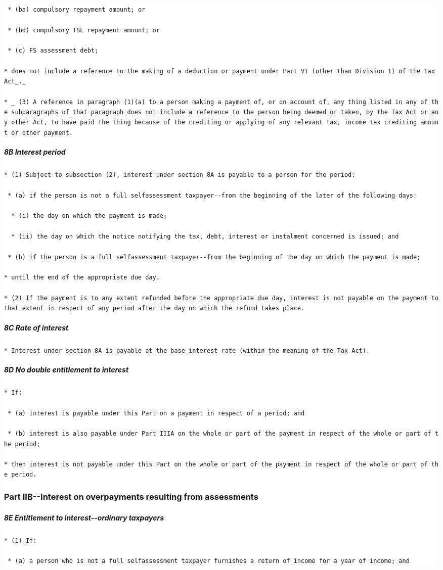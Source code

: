      * (ba) compulsory repayment amount; or

     * (bd) compulsory TSL repayment amount; or

     * (c) FS assessment debt;

    * does not include a reference to the making of a deduction or payment under Part VI (other than Division 1) of the Tax Act_._

    * _	(3)	A reference in paragraph (1)(a) to a person making a payment of, or on account of, any thing listed in any of the subparagraphs of that paragraph does not include a reference to the person being deemed or taken, by the Tax Act or any other Act, to have paid the thing because of the crediting or applying of any relevant tax, income tax crediting amount or other payment.

##### 8B  Interest period

    * (1) Subject to subsection (2), interest under section 8A is payable to a person for the period:

     * (a) if the person is not a full selfassessment taxpayer--from the beginning of the later of the following days:

      * (i) the day on which the payment is made;

      * (ii) the day on which the notice notifying the tax, debt, interest or instalment concerned is issued; and

     * (b) if the person is a full selfassessment taxpayer--from the beginning of the day on which the payment is made;

    * until the end of the appropriate due day.

    * (2) If the payment is to any extent refunded before the appropriate due day, interest is not payable on the payment to that extent in respect of any period after the day on which the refund takes place.

##### 8C  Rate of interest 

    * Interest under section 8A is payable at the base interest rate (within the meaning of the Tax Act).

##### 8D  No double entitlement to interest

    * If: 

     * (a) interest is payable under this Part on a payment in respect of a period; and

     * (b) interest is also payable under Part IIIA on the whole or part of the payment in respect of the whole or part of the period;

    * then interest is not payable under this Part on the whole or part of the payment in respect of the whole or part of the period.

### Part IIB--Interest on overpayments resulting from assessments

##### 8E  Entitlement to interest--ordinary taxpayers

    * (1) If:

     * (a) a person who is not a full selfassessment taxpayer furnishes a return of income for a year of income; and
